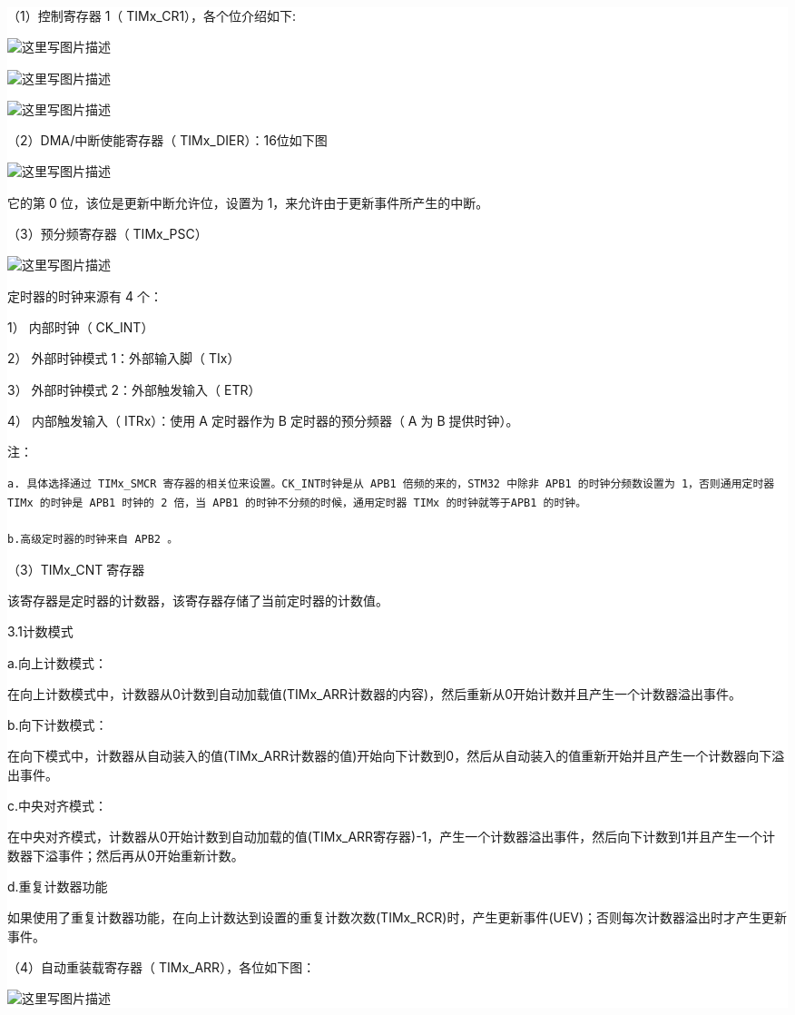 （1）控制寄存器 1（ TIMx_CR1），各个位介绍如下:

![这里写图片描述](http://img.blog.csdn.net/20170708092100879?watermark/2/text/aHR0cDovL2Jsb2cuY3Nkbi5uZXQvd3d0MTg4MTE3MDc5NzE=/font/5a6L5L2T/fontsize/400/fill/I0JBQkFCMA==/dissolve/70/gravity/SouthEast)

![这里写图片描述](http://img.blog.csdn.net/20170708092146724?watermark/2/text/aHR0cDovL2Jsb2cuY3Nkbi5uZXQvd3d0MTg4MTE3MDc5NzE=/font/5a6L5L2T/fontsize/400/fill/I0JBQkFCMA==/dissolve/70/gravity/SouthEast)

![这里写图片描述](http://img.blog.csdn.net/20170708092227500?watermark/2/text/aHR0cDovL2Jsb2cuY3Nkbi5uZXQvd3d0MTg4MTE3MDc5NzE=/font/5a6L5L2T/fontsize/400/fill/I0JBQkFCMA==/dissolve/70/gravity/SouthEast)

（2）DMA/中断使能寄存器（ TIMx_DIER）：16位如下图

![这里写图片描述](http://img.blog.csdn.net/20170708092301969?watermark/2/text/aHR0cDovL2Jsb2cuY3Nkbi5uZXQvd3d0MTg4MTE3MDc5NzE=/font/5a6L5L2T/fontsize/400/fill/I0JBQkFCMA==/dissolve/70/gravity/SouthEast)

它的第 0 位，该位是更新中断允许位，设置为 1，来允许由于更新事件所产生的中断。

（3）预分频寄存器（ TIMx_PSC）

![这里写图片描述](http://img.blog.csdn.net/20170708092337503?watermark/2/text/aHR0cDovL2Jsb2cuY3Nkbi5uZXQvd3d0MTg4MTE3MDc5NzE=/font/5a6L5L2T/fontsize/400/fill/I0JBQkFCMA==/dissolve/70/gravity/SouthEast)

定时器的时钟来源有 4 个：

1） 内部时钟（ CK_INT）

2） 外部时钟模式 1：外部输入脚（ TIx）

3） 外部时钟模式 2：外部触发输入（ ETR）

4） 内部触发输入（ ITRx）：使用 A 定时器作为 B 定时器的预分频器（ A 为 B 提供时钟）。

注：

	a. 具体选择通过 TIMx_SMCR 寄存器的相关位来设置。CK_INT时钟是从 APB1 倍频的来的，STM32 中除非 APB1 的时钟分频数设置为 1，否则通用定时器  TIMx 的时钟是 APB1 时钟的 2 倍，当 APB1 的时钟不分频的时候，通用定时器 TIMx 的时钟就等于APB1 的时钟。
	
	b.高级定时器的时钟来自 APB2 。

（3）TIMx_CNT 寄存器

该寄存器是定时器的计数器，该寄存器存储了当前定时器的计数值。

3.1计数模式

a.向上计数模式：

  在向上计数模式中，计数器从0计数到自动加载值(TIMx_ARR计数器的内容)，然后重新从0开始计数并且产生一个计数器溢出事件。

b.向下计数模式：

  在向下模式中，计数器从自动装入的值(TIMx_ARR计数器的值)开始向下计数到0，然后从自动装入的值重新开始并且产生一个计数器向下溢出事件。

c.中央对齐模式：

  在中央对齐模式，计数器从0开始计数到自动加载的值(TIMx_ARR寄存器)-1，产生一个计数器溢出事件，然后向下计数到1并且产生一个计数器下溢事件；然后再从0开始重新计数。

d.重复计数器功能

  如果使用了重复计数器功能，在向上计数达到设置的重复计数次数(TIMx_RCR)时，产生更新事件(UEV)；否则每次计数器溢出时才产生更新事件。

（4）自动重装载寄存器（ TIMx_ARR），各位如下图：

![这里写图片描述](http://img.blog.csdn.net/20170708092438717?watermark/2/text/aHR0cDovL2Jsb2cuY3Nkbi5uZXQvd3d0MTg4MTE3MDc5NzE=/font/5a6L5L2T/fontsize/400/fill/I0JBQkFCMA==/dissolve/70/gravity/SouthEast)

